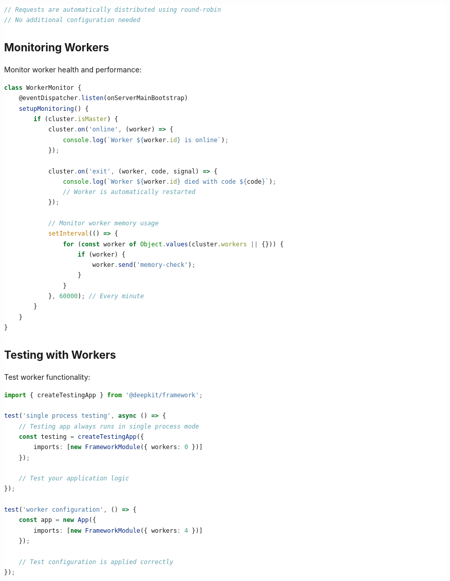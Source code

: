 ```typescript
// Requests are automatically distributed using round-robin
// No additional configuration needed
```

## Monitoring Workers

Monitor worker health and performance:

```typescript
class WorkerMonitor {
    @eventDispatcher.listen(onServerMainBootstrap)
    setupMonitoring() {
        if (cluster.isMaster) {
            cluster.on('online', (worker) => {
                console.log(`Worker ${worker.id} is online`);
            });
            
            cluster.on('exit', (worker, code, signal) => {
                console.log(`Worker ${worker.id} died with code ${code}`);
                // Worker is automatically restarted
            });
            
            // Monitor worker memory usage
            setInterval(() => {
                for (const worker of Object.values(cluster.workers || {})) {
                    if (worker) {
                        worker.send('memory-check');
                    }
                }
            }, 60000); // Every minute
        }
    }
}
```

## Testing with Workers

Test worker functionality:

```typescript
import { createTestingApp } from '@deepkit/framework';

test('single process testing', async () => {
    // Testing app always runs in single process mode
    const testing = createTestingApp({
        imports: [new FrameworkModule({ workers: 0 })]
    });
    
    // Test your application logic
});

test('worker configuration', () => {
    const app = new App({
        imports: [new FrameworkModule({ workers: 4 })]
    });
    
    // Test configuration is applied correctly
});
```
